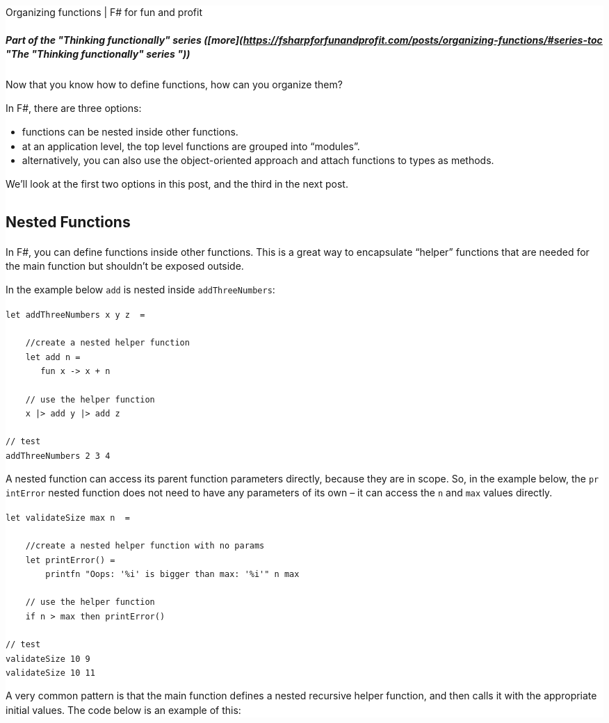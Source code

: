 Organizing functions | F# for fun and profit

##### Part of the "Thinking functionally" series ([more](https://fsharpforfunandprofit.com/posts/organizing-functions/#series-toc "The "Thinking functionally" series "))

Now that you know how to define functions, how can you organize them?

In F#, there are three options:

*   functions can be nested inside other functions.
*   at an application level, the top level functions are grouped into “modules”.
*   alternatively, you can also use the object-oriented approach and attach functions to types as methods.

We’ll look at the first two options in this post, and the third in the next post.

## Nested Functions[](https://fsharpforfunandprofit.com/posts/organizing-functions/#nested-functions)

In F#, you can define functions inside other functions. This is a great way to encapsulate “helper” functions that are needed for the main function but shouldn’t be exposed outside.

In the example below `add` is nested inside `addThreeNumbers`:

    let addThreeNumbers x y z  = 
    
        //create a nested helper function
        let add n = 
           fun x -> x + n
           
        // use the helper function       
        x |> add y |> add z
    
    // test
    addThreeNumbers 2 3 4
    

A nested function can access its parent function parameters directly, because they are in scope. So, in the example below, the `printError` nested function does not need to have any parameters of its own – it can access the `n` and `max` values directly.

    let validateSize max n  = 
    
        //create a nested helper function with no params
        let printError() = 
            printfn "Oops: '%i' is bigger than max: '%i'" n max
    
        // use the helper function               
        if n > max then printError()
    
    // test
    validateSize 10 9
    validateSize 10 11
    

A very common pattern is that the main function defines a nested recursive helper function, and then calls it with the appropriate initial values. The code below is an example of this:
